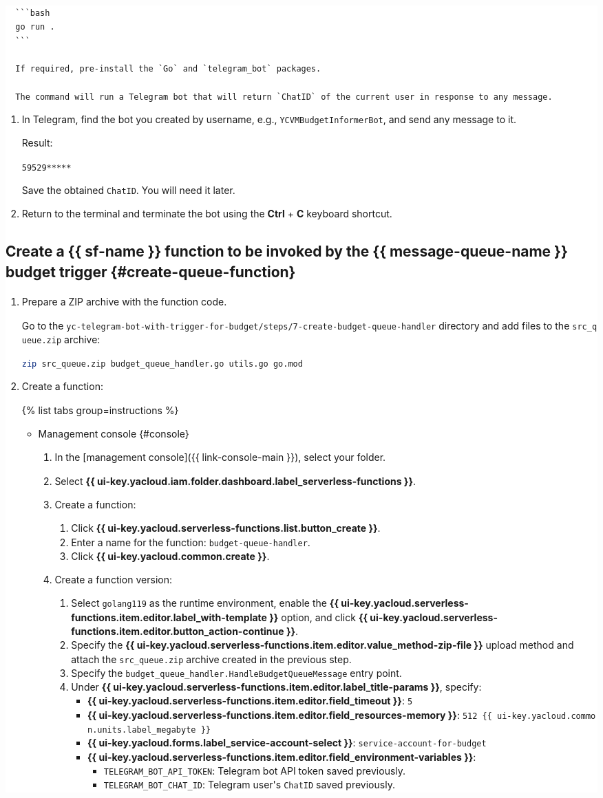       ```bash
      go run .
      ```

      If required, pre-install the `Go` and `telegram_bot` packages.

      The command will run a Telegram bot that will return `ChatID` of the current user in response to any message.

   1. In Telegram, find the bot you created by username, e.g., `YCVMBudgetInformerBot`, and send any message to it.

      Result:

      ```text
      59529*****
      ```

      Save the obtained `ChatID`. You will need it later.

   1. Return to the terminal and terminate the bot using the **Ctrl** + **C** keyboard shortcut.

## Create a {{ sf-name }} function to be invoked by the {{ message-queue-name }} budget trigger {#create-queue-function}

1. Prepare a ZIP archive with the function code.

   Go to the `yc-telegram-bot-with-trigger-for-budget/steps/7-create-budget-queue-handler` directory and add files to the `src_queue.zip` archive:

   ```bash
   zip src_queue.zip budget_queue_handler.go utils.go go.mod
   ```

1. Create a function:

   {% list tabs group=instructions %}

   - Management console {#console}

      1. In the [management console]({{ link-console-main }}), select your folder.
      1. Select **{{ ui-key.yacloud.iam.folder.dashboard.label_serverless-functions }}**.
      1. Create a function:
         1. Click **{{ ui-key.yacloud.serverless-functions.list.button_create }}**.
         1. Enter a name for the function: `budget-queue-handler`.
         1. Click **{{ ui-key.yacloud.common.create }}**.

      1. Create a function version:
         1. Select `golang119` as the runtime environment, enable the **{{ ui-key.yacloud.serverless-functions.item.editor.label_with-template }}** option, and click **{{ ui-key.yacloud.serverless-functions.item.editor.button_action-continue }}**.
         1. Specify the **{{ ui-key.yacloud.serverless-functions.item.editor.value_method-zip-file }}** upload method and attach the `src_queue.zip` archive created in the previous step.
         1. Specify the `budget_queue_handler.HandleBudgetQueueMessage` entry point.
         1. Under **{{ ui-key.yacloud.serverless-functions.item.editor.label_title-params }}**, specify:
            * **{{ ui-key.yacloud.serverless-functions.item.editor.field_timeout }}**: `5`
            * **{{ ui-key.yacloud.serverless-functions.item.editor.field_resources-memory }}**: `512 {{ ui-key.yacloud.common.units.label_megabyte }}`
            * **{{ ui-key.yacloud.forms.label_service-account-select }}**: `service-account-for-budget`
            * **{{ ui-key.yacloud.serverless-functions.item.editor.field_environment-variables }}**:
               * `TELEGRAM_BOT_API_TOKEN`: Telegram bot API token saved previously.
               * `TELEGRAM_BOT_CHAT_ID`: Telegram user's `ChatID` saved previously.
